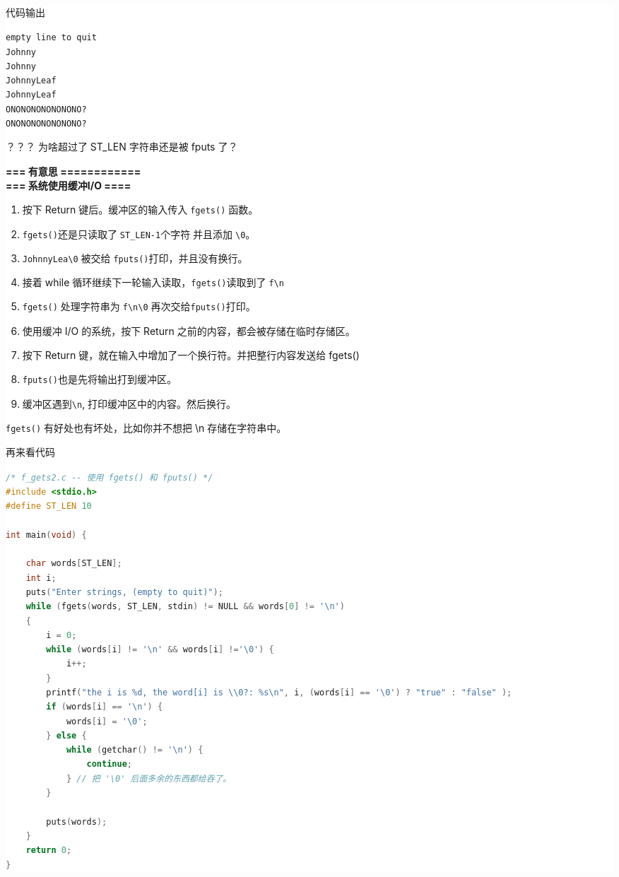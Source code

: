 ```c
```
代码输出
```
empty line to quit
Johnny
Johnny
JohnnyLeaf
JohnnyLeaf
ONONONONONONONO?
ONONONONONONONO?

```

？？？ 为啥超过了 ST_LEN 字符串还是被 fputs 了？

**=== 有意思 ============**  
**=== 系统使用缓冲I/O ====**  

1. 按下 Return 键后。缓冲区的输入传入 `fgets()` 函数。
   
2. `fgets()`还是只读取了 `ST_LEN-1`个字符 并且添加 `\0`。
3. `JohnnyLea\0` 被交给 `fputs()`打印，并且没有换行。
4. 接着 while 循环继续下一轮输入读取，`fgets()`读取到了 `f\n` 
5. `fgets()` 处理字符串为 `f\n\0` 再次交给`fputs()`打印。
6. 使用缓冲 I/O 的系统，按下 Return 之前的内容，都会被存储在临时存储区。
7. 按下 Return 键，就在输入中增加了一个换行符。并把整行内容发送给 fgets()
8. `fputs()`也是先将输出打到缓冲区。
9.  缓冲区遇到`\n`, 打印缓冲区中的内容。然后换行。

`fgets()` 有好处也有坏处，比如你并不想把 \n 存储在字符串中。  

再来看代码

```c
/* f_gets2.c -- 使用 fgets() 和 fputs() */
#include <stdio.h>
#define ST_LEN 10

int main(void) {

    char words[ST_LEN];
    int i;
    puts("Enter strings, (empty to quit)");
    while (fgets(words, ST_LEN, stdin) != NULL && words[0] != '\n')
    {
        i = 0;
        while (words[i] != '\n' && words[i] !='\0') {
            i++;
        }
        printf("the i is %d, the word[i] is \\0?: %s\n", i, (words[i] == '\0') ? "true" : "false" );
        if (words[i] == '\n') {
            words[i] = '\0';
        } else {
            while (getchar() != '\n') {
                continue;
            } // 把 '\0' 后面多余的东西都给吞了。
        }

        puts(words);
    }
    return 0;
}
```

